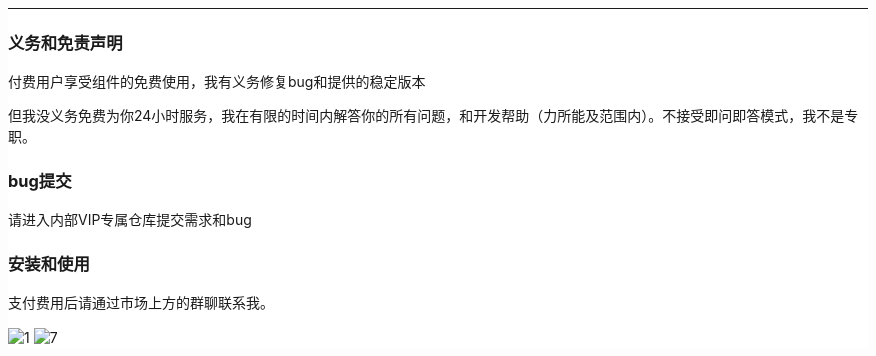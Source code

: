 ----

### 义务和免责声明

付费用户享受组件的免费使用，我有义务修复bug和提供的稳定版本

但我没义务免费为你24小时服务，我在有限的时间内解答你的所有问题，和开发帮助（力所能及范围内）。不接受即问即答模式，我不是专职。


### bug提交

请进入内部VIP专属仓库提交需求和bug

### 安装和使用

支付费用后请通过市场上方的群聊联系我。


![1](https://cdn.tmui.design//xui/shoots/fmpg.jpg)
![7](https://cdn.tmui.design//xui/shoots/7.gif)